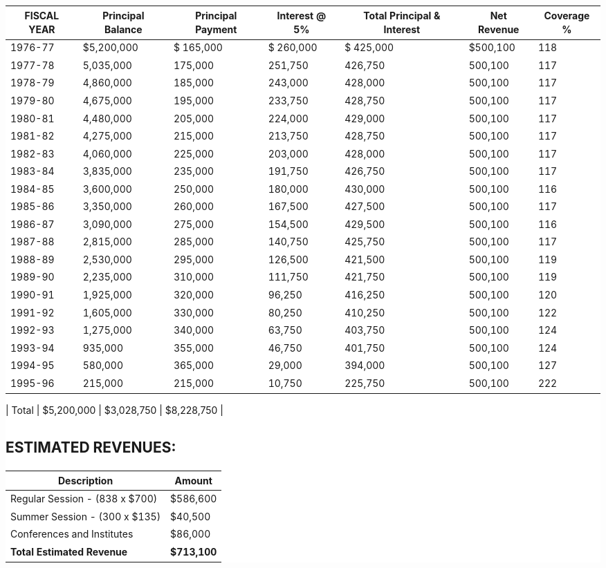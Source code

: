| FISCAL YEAR | Principal Balance | Principal Payment | Interest @ 5% | Total Principal & Interest | Net Revenue | Coverage % |
|-------------|-------------------|-------------------|----------------|---------------------------|--------------|-------------|
| 1976-77     | $5,200,000        | $ 165,000         | $ 260,000      | $ 425,000                 | $500,100     | 118         |
| 1977-78     | 5,035,000        | 175,000           | 251,750        | 426,750                   | 500,100      | 117         |
| 1978-79     | 4,860,000        | 185,000           | 243,000        | 428,000                   | 500,100      | 117         |
| 1979-80     | 4,675,000        | 195,000           | 233,750        | 428,750                   | 500,100      | 117         |
| 1980-81     | 4,480,000        | 205,000           | 224,000       | 429,000                   | 500,100      | 117         |
| 1981-82     | 4,275,000        | 215,000           | 213,750        | 428,750                   | 500,100      | 117         |
| 1982-83     | 4,060,000        | 225,000           | 203,000        | 428,000                   | 500,100      | 117         |
| 1983-84     | 3,835,000        | 235,000           | 191,750        | 426,750                   | 500,100      | 117         |
| 1984-85     | 3,600,000        | 250,000           | 180,000       | 430,000                   | 500,100      | 116         |
| 1985-86     | 3,350,000        | 260,000           | 167,500       | 427,500                   | 500,100      | 117         |
| 1986-87     | 3,090,000        | 275,000           | 154,500       | 429,500                   | 500,100      | 116         |
| 1987-88     | 2,815,000        | 285,000           | 140,750       | 425,750                   | 500,100      | 117         |
| 1988-89     | 2,530,000        | 295,000           | 126,500       | 421,500                   | 500,100      | 119         |
| 1989-90     | 2,235,000        | 310,000           | 111,750       | 421,750                   | 500,100      | 119         |
| 1990-91     | 1,925,000        | 320,000           | 96,250        | 416,250                   | 500,100      | 120         |
| 1991-92     | 1,605,000        | 330,000           | 80,250        | 410,250                   | 500,100      | 122         |
| 1992-93     | 1,275,000        | 340,000           | 63,750        | 403,750                   | 500,100      | 124         |
| 1993-94     | 935,000          | 355,000           | 46,750        | 401,750                   | 500,100      | 124         |
| 1994-95     | 580,000          | 365,000           | 29,000        | 394,000                   | 500,100      | 127         |
| 1995-96     | 215,000          | 215,000           | 10,750        | 225,750                   | 500,100      | 222         |

| Total                   | $5,200,000      | $3,028,750        | $8,228,750      |

## ESTIMATED REVENUES:

| Description                   | Amount          |
|-------------------------------|------------------|
| Regular Session - (838 x $700)| $586,600         |
| Summer Session - (300 x $135) | $40,500          |
| Conferences and Institutes     | $86,000          |
| **Total Estimated Revenue**    | **$713,100**     |
